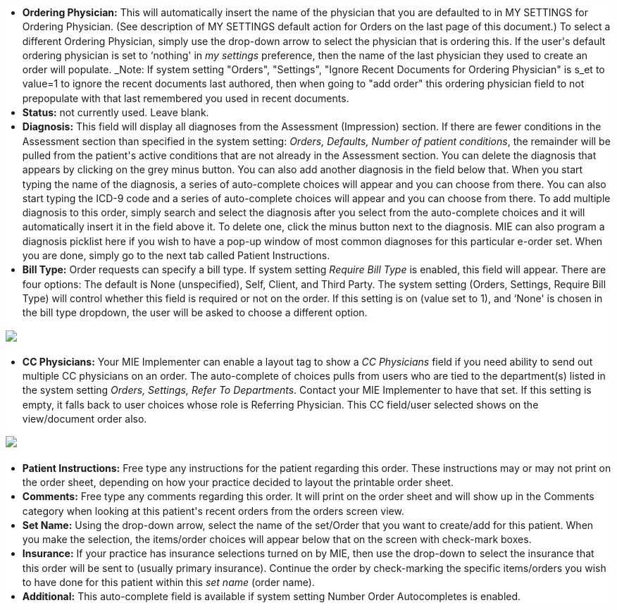 * <strong>Ordering Physician:</strong> This will automatically insert the name of the physician that you are defaulted to in MY SETTINGS for Ordering Physician. (See description of MY SETTINGS default action for Orders on the last page of this document.) To select a different Ordering Physician, simply use the drop-down arrow to select the physician that is ordering this. If the user's default ordering physician is set to ‘nothing' in <em>my settings</em> preference, then the name of the last physician they used to create an order will populate. _Note: If system setting "Orders", "Settings", "Ignore Recent Documents for Ordering Physician" is s_et to value=1 to ignore the recent documents last authored, then when going to "add order" this ordering physician field to not prepopulate with that last remembered you used in recent documents.
* <strong>Status:</strong> not currently used. Leave blank.
* <strong>Diagnosis:</strong> This field will display all diagnoses from the Assessment (Impression) section. If there are fewer conditions in the Assessment section than specified in the system setting: <em>Orders, Defaults, Number of patient conditions</em>, the remainder will be pulled from the patient's active conditions that are not already in the Assessment section. You can delete the diagnosis that appears by clicking on the grey minus button. You can also add another diagnosis in the field below that. When you start typing the name of the diagnosis, a series of auto-complete choices will appear and you can choose from there. You can also start typing the ICD-9 code and a series of auto-complete choices will appear and you can choose from there. To add multiple diagnosis to this order, simply search and select the diagnosis after you select from the auto-complete choices and it will automatically insert it in the field above it. To delete one, click the minus button next to the diagnosis. MIE can also program a diagnosis picklist here if you wish to have a pop-up window of most common diagnoses for this particular e-order set. When you are done, simply go to the next tab called Patient Instructions.
* <strong>Bill Type:</strong> Order requests can specify a bill type. If system setting <em>Require Bill Type</em> is enabled, this field will appear. There are four options: The default is None (unspecified), Self, Client, and Third Party. The system setting (Orders, Settings, Require Bill Type) will control whether this field is required or not on the order. If this setting is on (value set to 1), and ‘None' is chosen in the bill type dropdown, the user will be asked to choose a different option.

![](../e-orders-chart-tab.assets/100002010000047B000000ED120F22B337A1A471.png)

* <strong>CC Physicians:</strong> Your MIE Implementer can enable a layout tag to show a <em>CC Physicians</em> field if you need ability to send out multiple CC physicians on an order. The auto-complete of choices pulls from users who are tied to the department(s) listed in the system setting <em>Orders, Settings, Refer To Departments</em>. Contact your MIE Implementer to have that set. If this setting is empty, it falls back to user choices whose role is Referring Physician. This CC field/user selected shows on the view/document order also.

![](../e-orders-chart-tab.assets/10000201000005280000015750DAFB81541931D9.png)

* <strong>Patient Instructions:</strong> Free type any instructions for the patient regarding this order. These instructions may or may not print on the order sheet, depending on how your practice decided to layout the printable order sheet.
* <strong>Comments:</strong> Free type any comments regarding this order. It will print on the order sheet and will show up in the Comments category when looking at this patient's recent orders from the orders screen view.
* <strong>Set Name:</strong> Using the drop-down arrow, select the name of the set/Order that you want to create/add for this patient. When you make the selection, the items/order choices will appear below that on the screen with check-mark boxes.
* <strong>Insurance:</strong> If your practice has insurance selections turned on by MIE, then use the drop-down to select the insurance that this order will be sent to (usually primary insurance).
Continue the order by check-marking the specific items/orders you wish to have done for this patient within this *set name* (order name).
* <strong>Additional:</strong> This auto-complete field is available if system setting Number Order Autocompletes is enabled.
